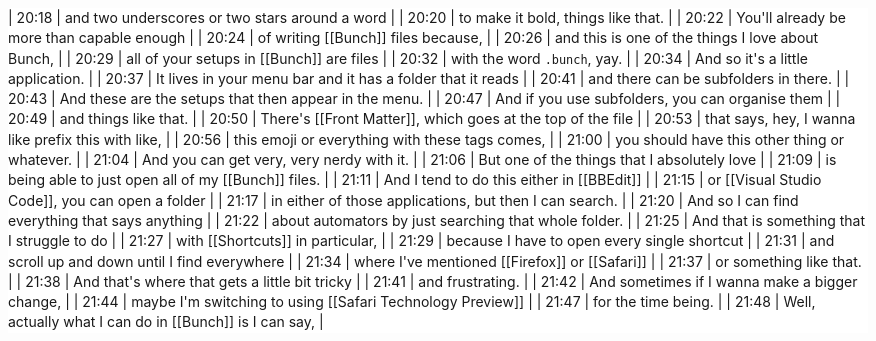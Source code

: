 | 20:18      | and two underscores or two stars around a word                   |
| 20:20      | to make it bold, things like that.                               |
| 20:22      | You'll already be more than capable enough                       |
| 20:24      | of writing [[Bunch]] files because,                                  |
| 20:26      | and this is one of the things I love about Bunch,                |
| 20:29      | all of your setups in [[Bunch]] are files                            |
| 20:32      | with the word `.bunch`, yay.                                    |
| 20:34      | And so it's a little application.                                |
| 20:37      | It lives in your menu bar and it has a folder that it reads      |
| 20:41      | and there can be subfolders in there.                            |
| 20:43      | And these are the setups that then appear in the menu.           |
| 20:47      | And if you use subfolders, you can organise them                 |
| 20:49      | and things like that.                                            |
| 20:50      | There's [[Front Matter]], which goes at the top of the file          |
| 20:53      | that says, hey, I wanna like prefix this with like,              |
| 20:56      | this emoji or everything with these tags comes,                  |
| 21:00      | you should have this other thing or whatever.                    |
| 21:04      | And you can get very, very nerdy with it.                        |
| 21:06      | But one of the things that I absolutely love                     |
| 21:09      | is being able to just open all of my [[Bunch]] files.                |
| 21:11      | And I tend to do this either in [[BBEdit]]                          |
| 21:15      | or [[Visual Studio Code]], you can open a folder                     |
| 21:17      | in either of those applications, but then I can search.          |
| 21:20      | And so I can find everything that says anything                  |
| 21:22      | about automators by just searching that whole folder.            |
| 21:25      | And that is something that I struggle to do                      |
| 21:27      | with [[Shortcuts]] in particular,                                    |
| 21:29      | because I have to open every single shortcut                     |
| 21:31      | and scroll up and down until I find everywhere                   |
| 21:34      | where I've mentioned [[Firefox]] or [[Safari]]                           |
| 21:37      | or something like that.                                          |
| 21:38      | And that's where that gets a little bit tricky                   |
| 21:41      | and frustrating.                                                 |
| 21:42      | And sometimes if I wanna make a bigger change,                   |
| 21:44      | maybe I'm switching to using [[Safari Technology Preview]]           |
| 21:47      | for the time being.                                              |
| 21:48      | Well, actually what I can do in [[Bunch]] is I can say,              |